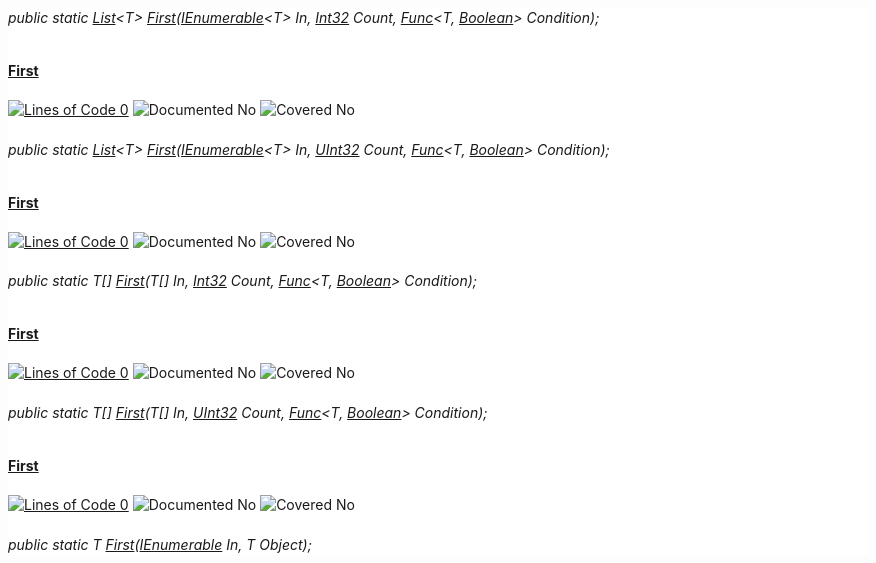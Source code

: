 <tr><td colspan="5"><h6>public static <a href="https://msdn.microsoft.com/en-us/library/6sh2ey19.aspx" alt="" target="_blank">List</a>&lt;T&gt; <a href="EnumerableExt_First-0.md" alt="">First</a>(<a href="https://msdn.microsoft.com/en-us/library/78dfe2yb.aspx" alt="" target="_blank">IEnumerable</a>&lt;T&gt; In, <a href="https://msdn.microsoft.com/en-us/library/system.int32.aspx" alt="">Int32</a> Count, <a href="https://msdn.microsoft.com/en-us/library/bb549151.aspx" alt="" target="_blank">Func</a>&lt;T, <a href="https://msdn.microsoft.com/en-us/library/system.boolean.aspx" alt="">Boolean</a>&gt; Condition);</h6>
</td>
</tr>
<tr><td><h4><strong><a href="EnumerableExt_First-1.md" alt="">First</a></strong></h4></td>
<td>   </td>
<td><a href="../Extensions/Reference%20Types/EnumerableExt.cs#L1460" alt=""><img src="http://b.repl.ca/v1/Lines%20of%20Code-0-red.png" alt="Lines of Code 0" /></a></td>
<td><img src="http://b.repl.ca/v1/Documented-No-red.png" alt="Documented No" /></td>
<td><img src="http://b.repl.ca/v1/Covered-No-red.png" alt="Covered No" /></td></tr>
<tr><td colspan="5"><h6>public static <a href="https://msdn.microsoft.com/en-us/library/6sh2ey19.aspx" alt="" target="_blank">List</a>&lt;T&gt; <a href="EnumerableExt_First-1.md" alt="">First</a>(<a href="https://msdn.microsoft.com/en-us/library/78dfe2yb.aspx" alt="" target="_blank">IEnumerable</a>&lt;T&gt; In, <a href="https://msdn.microsoft.com/en-us/library/system.uint32.aspx" alt="">UInt32</a> Count, <a href="https://msdn.microsoft.com/en-us/library/bb549151.aspx" alt="" target="_blank">Func</a>&lt;T, <a href="https://msdn.microsoft.com/en-us/library/system.boolean.aspx" alt="">Boolean</a>&gt; Condition);</h6>
</td>
</tr>
<tr><td><h4><strong><a href="EnumerableExt_First-2.md" alt="">First</a></strong></h4></td>
<td>   </td>
<td><a href="../Extensions/Reference%20Types/EnumerableExt.cs#L1532" alt=""><img src="http://b.repl.ca/v1/Lines%20of%20Code-0-red.png" alt="Lines of Code 0" /></a></td>
<td><img src="http://b.repl.ca/v1/Documented-No-red.png" alt="Documented No" /></td>
<td><img src="http://b.repl.ca/v1/Covered-No-red.png" alt="Covered No" /></td></tr>
<tr><td colspan="5"><h6>public static T[] <a href="EnumerableExt_First-2.md" alt="">First</a>(T[] In, <a href="https://msdn.microsoft.com/en-us/library/system.int32.aspx" alt="">Int32</a> Count, <a href="https://msdn.microsoft.com/en-us/library/bb549151.aspx" alt="" target="_blank">Func</a>&lt;T, <a href="https://msdn.microsoft.com/en-us/library/system.boolean.aspx" alt="">Boolean</a>&gt; Condition);</h6>
</td>
</tr>
<tr><td><h4><strong><a href="EnumerableExt_First-3.md" alt="">First</a></strong></h4></td>
<td>   </td>
<td><a href="../Extensions/Reference%20Types/EnumerableExt.cs#L1532" alt=""><img src="http://b.repl.ca/v1/Lines%20of%20Code-0-red.png" alt="Lines of Code 0" /></a></td>
<td><img src="http://b.repl.ca/v1/Documented-No-red.png" alt="Documented No" /></td>
<td><img src="http://b.repl.ca/v1/Covered-No-red.png" alt="Covered No" /></td></tr>
<tr><td colspan="5"><h6>public static T[] <a href="EnumerableExt_First-3.md" alt="">First</a>(T[] In, <a href="https://msdn.microsoft.com/en-us/library/system.uint32.aspx" alt="">UInt32</a> Count, <a href="https://msdn.microsoft.com/en-us/library/bb549151.aspx" alt="" target="_blank">Func</a>&lt;T, <a href="https://msdn.microsoft.com/en-us/library/system.boolean.aspx" alt="">Boolean</a>&gt; Condition);</h6>
</td>
</tr>
<tr><td><h4><strong><a href="EnumerableExt_First-4.md" alt="">First</a></strong></h4></td>
<td>   </td>
<td><a href="../Extensions/Reference%20Types/EnumerableExt.cs#L1394" alt=""><img src="http://b.repl.ca/v1/Lines%20of%20Code-0-red.png" alt="Lines of Code 0" /></a></td>
<td><img src="http://b.repl.ca/v1/Documented-No-red.png" alt="Documented No" /></td>
<td><img src="http://b.repl.ca/v1/Covered-No-red.png" alt="Covered No" /></td></tr>
<tr><td colspan="5"><h6>public static T <a href="EnumerableExt_First-4.md" alt="">First</a>(<a href="https://msdn.microsoft.com/en-us/library/system.collections.ienumerable.aspx" alt="">IEnumerable</a> In, T Object);</h6>
</td>